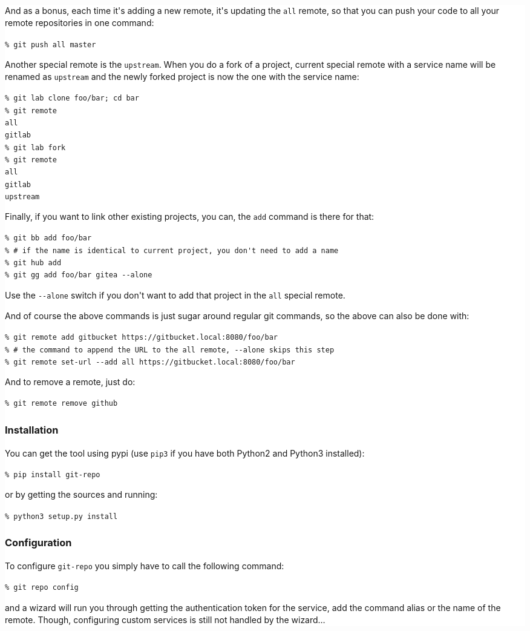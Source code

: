And as a bonus, each time it's adding a new remote, it's updating the `all` remote,
so that you can push your code to all your remote repositories in one command:

    % git push all master
    
Another special remote is the `upstream`. When you do a fork of a project, current
special remote with a service name will be renamed as `upstream` and the newly
forked project is now the one with the service name:

    % git lab clone foo/bar; cd bar
    % git remote
    all
    gitlab
    % git lab fork
    % git remote
    all
    gitlab
    upstream

Finally, if you want to link other existing projects, you can, the `add` command
is there for that:

    % git bb add foo/bar
    % # if the name is identical to current project, you don't need to add a name
    % git hub add
    % git gg add foo/bar gitea --alone

Use the `--alone` switch if you don't want to add that project in the `all`
special remote.

And of course the above commands is just sugar around regular git commands,
so the above can also be done with:

    % git remote add gitbucket https://gitbucket.local:8080/foo/bar
    % # the command to append the URL to the all remote, --alone skips this step
    % git remote set-url --add all https://gitbucket.local:8080/foo/bar

And to remove a remote, just do:

    % git remote remove github

### Installation

You can get the tool using pypi (use `pip3` if you have both Python2 and Python3 installed):

    % pip install git-repo

or by getting the sources and running:

    % python3 setup.py install

### Configuration

To configure `git-repo` you simply have to call the following command:

    % git repo config

and a wizard will run you through getting the authentication token for the
service, add the command alias or the name of the remote. Though, configuring
custom services is still not handled by the wizard…

